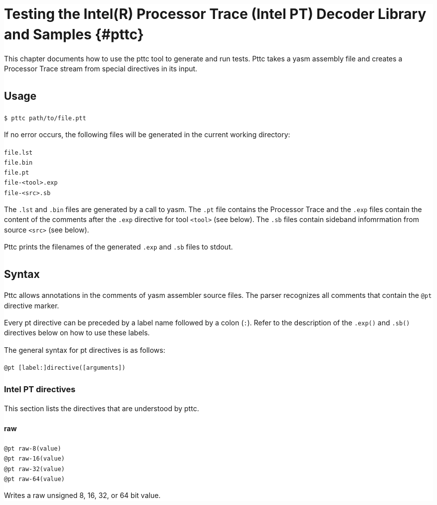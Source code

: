 Testing the Intel(R) Processor Trace (Intel PT) Decoder Library and Samples {#pttc}
===========================================================================



This chapter documents how to use the pttc tool to generate and run tests.
Pttc takes a yasm assembly file and creates a Processor Trace stream from
special directives in its input.


Usage
-----

	$ pttc path/to/file.ptt

If no error occurs, the following files will be generated in the current working
directory:

	file.lst
	file.bin
	file.pt
	file-<tool>.exp
	file-<src>.sb

The `.lst` and `.bin` files are generated by a call to yasm. The `.pt` file
contains the Processor Trace and the `.exp` files contain the content of the
comments after the `.exp` directive for tool `<tool>` (see below).  The `.sb`
files contain sideband infomrmation from source `<src>` (see below).

Pttc prints the filenames of the generated `.exp` and `.sb` files to stdout.


Syntax
------

Pttc allows annotations in the comments of yasm assembler source files.  The
parser recognizes all comments that contain the `@pt` directive marker.

Every pt directive can be preceded by a label name followed by a colon (`:`).
Refer to the description of the `.exp()` and `.sb()` directives below on how to
use these labels.

The general syntax for pt directives is as follows:

	@pt [label:]directive([arguments])


### Intel PT directives

This section lists the directives that are understood by pttc.


#### raw

    @pt raw-8(value)
    @pt raw-16(value)
    @pt raw-32(value)
    @pt raw-64(value)

Writes a raw unsigned 8, 16, 32, or 64 bit value.
